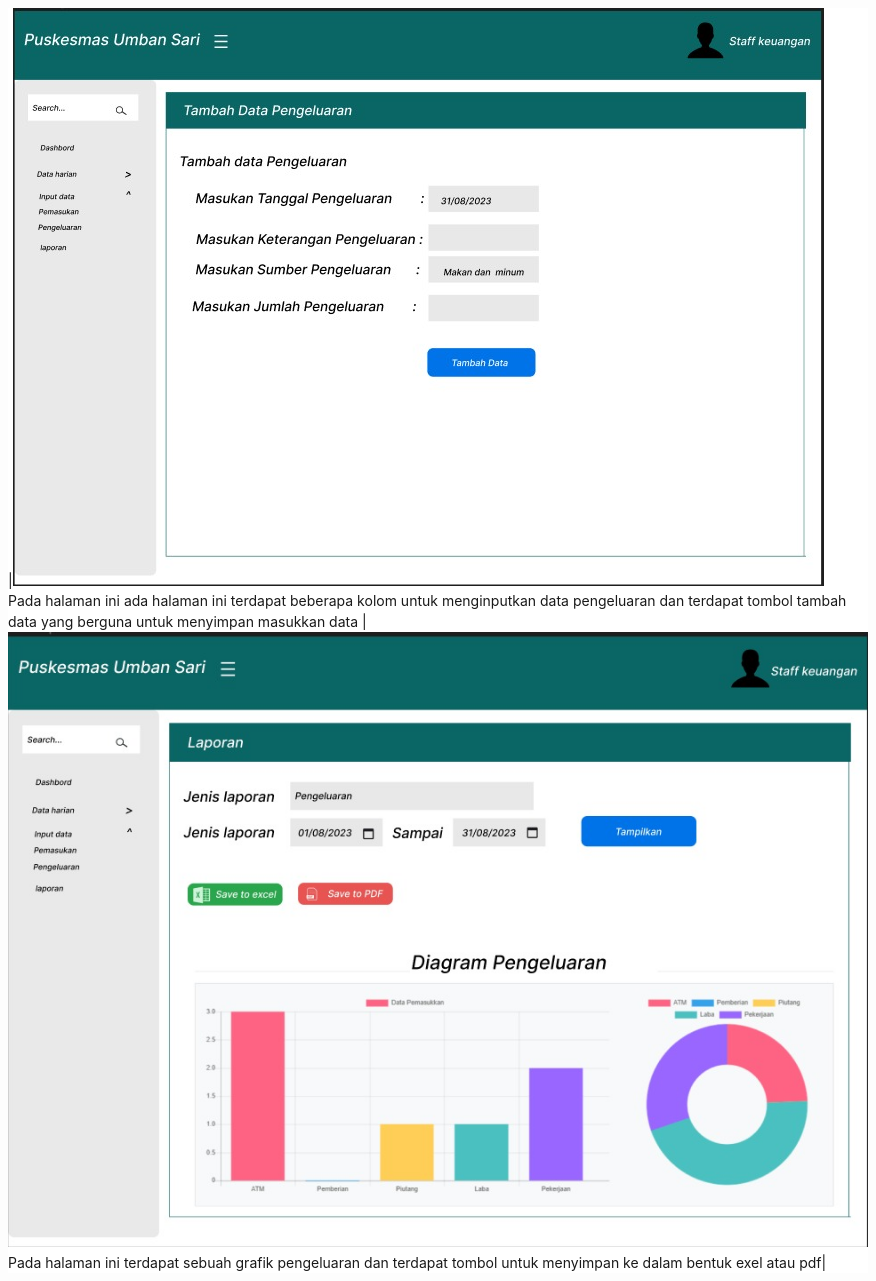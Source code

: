 |![alt text](InterfaceFigma/tambahDataPengeluaranStaffKeuangan.jpeg?raw=true) <br> Pada halaman ini ada halaman ini terdapat beberapa kolom untuk menginputkan data pengeluaran dan terdapat tombol tambah data yang berguna untuk menyimpan masukkan data |![alt text](InterfaceFigma/LaporanKeuanganPengeluaran.jpeg?raw=true) <br>Pada halaman ini terdapat sebuah grafik pengeluaran dan terdapat tombol untuk menyimpan ke dalam bentuk exel atau pdf|